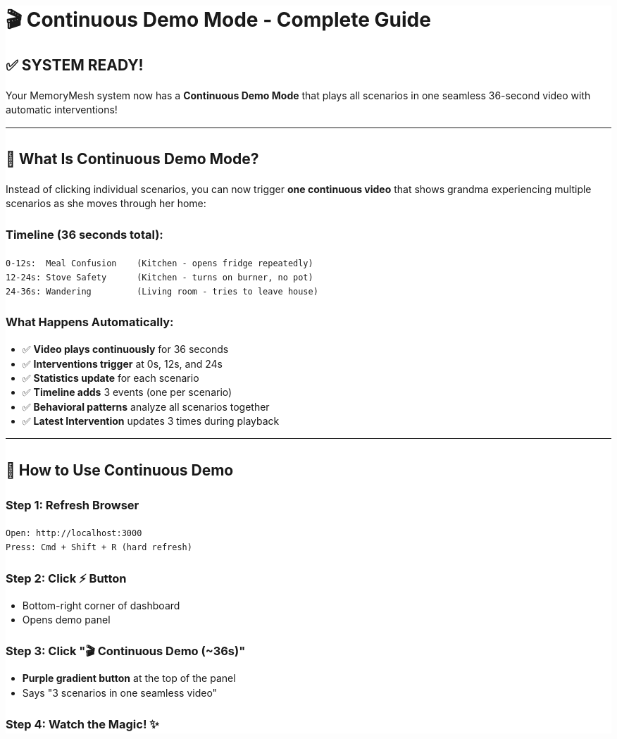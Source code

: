 # 🎬 Continuous Demo Mode - Complete Guide

## ✅ **SYSTEM READY!**

Your MemoryMesh system now has a **Continuous Demo Mode** that plays all scenarios in one seamless 36-second video with automatic interventions!

---

## 🎯 What Is Continuous Demo Mode?

Instead of clicking individual scenarios, you can now trigger **one continuous video** that shows grandma experiencing multiple scenarios as she moves through her home:

### Timeline (36 seconds total):
```
0-12s:  Meal Confusion    (Kitchen - opens fridge repeatedly)
12-24s: Stove Safety      (Kitchen - turns on burner, no pot)
24-36s: Wandering         (Living room - tries to leave house)
```

### What Happens Automatically:
- ✅ **Video plays continuously** for 36 seconds
- ✅ **Interventions trigger** at 0s, 12s, and 24s
- ✅ **Statistics update** for each scenario
- ✅ **Timeline adds** 3 events (one per scenario)
- ✅ **Behavioral patterns** analyze all scenarios together
- ✅ **Latest Intervention** updates 3 times during playback

---

## 🚀 How to Use Continuous Demo

### Step 1: Refresh Browser
```
Open: http://localhost:3000
Press: Cmd + Shift + R (hard refresh)
```

### Step 2: Click ⚡ Button
- Bottom-right corner of dashboard
- Opens demo panel

### Step 3: Click "🎬 Continuous Demo (~36s)"
- **Purple gradient button** at the top of the panel
- Says "3 scenarios in one seamless video"

### Step 4: Watch the Magic! ✨
